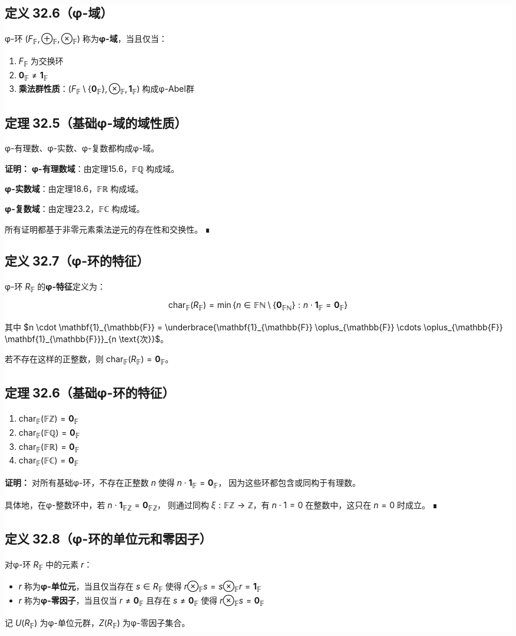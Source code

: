 ## 定义 32.6（φ-域）
φ-环 $(F_{\mathbb{F}}, \oplus_{\mathbb{F}}, \otimes_{\mathbb{F}})$ 称为**φ-域**，当且仅当：
1. $F_{\mathbb{F}}$ 为交换环
2. $\mathbf{0}_{\mathbb{F}} \neq \mathbf{1}_{\mathbb{F}}$
3. **乘法群性质**：$(F_{\mathbb{F}} \setminus \{\mathbf{0}_{\mathbb{F}}\}, \otimes_{\mathbb{F}}, \mathbf{1}_{\mathbb{F}})$ 构成φ-Abel群

## 定理 32.5（基础φ-域的域性质）
φ-有理数、φ-实数、φ-复数都构成φ-域。

**证明：**
**φ-有理数域**：由定理15.6，$\mathbb{F}\mathbb{Q}$ 构成域。

**φ-实数域**：由定理18.6，$\mathbb{F}\mathbb{R}$ 构成域。

**φ-复数域**：由定理23.2，$\mathbb{F}\mathbb{C}$ 构成域。

所有证明都基于非零元素乘法逆元的存在性和交换性。 ∎

## 定义 32.7（φ-环的特征）
φ-环 $R_{\mathbb{F}}$ 的**φ-特征**定义为：
$$\text{char}_{\mathbb{F}}(R_{\mathbb{F}}) = \min\{n \in \mathbb{F}\mathbb{N} \setminus \{\mathbf{0}_{\mathbb{F}\mathbb{N}}\} : n \cdot \mathbf{1}_{\mathbb{F}} = \mathbf{0}_{\mathbb{F}}\}$$

其中 $n \cdot \mathbf{1}_{\mathbb{F}} = \underbrace{\mathbf{1}_{\mathbb{F}} \oplus_{\mathbb{F}} \cdots \oplus_{\mathbb{F}} \mathbf{1}_{\mathbb{F}}}_{n \text{次}}$。

若不存在这样的正整数，则 $\text{char}_{\mathbb{F}}(R_{\mathbb{F}}) = \mathbf{0}_{\mathbb{F}}$。

## 定理 32.6（基础φ-环的特征）
1. $\text{char}_{\mathbb{F}}(\mathbb{F}\mathbb{Z}) = \mathbf{0}_{\mathbb{F}}$
2. $\text{char}_{\mathbb{F}}(\mathbb{F}\mathbb{Q}) = \mathbf{0}_{\mathbb{F}}$
3. $\text{char}_{\mathbb{F}}(\mathbb{F}\mathbb{R}) = \mathbf{0}_{\mathbb{F}}$
4. $\text{char}_{\mathbb{F}}(\mathbb{F}\mathbb{C}) = \mathbf{0}_{\mathbb{F}}$

**证明：**
对所有基础φ-环，不存在正整数 $n$ 使得 $n \cdot \mathbf{1}_{\mathbb{F}} = \mathbf{0}_{\mathbb{F}}$，
因为这些环都包含或同构于有理数。

具体地，在φ-整数环中，若 $n \cdot \mathbf{1}_{\mathbb{F}\mathbb{Z}} = \mathbf{0}_{\mathbb{F}\mathbb{Z}}$，
则通过同构 $\xi: \mathbb{F}\mathbb{Z} \to \mathbb{Z}$，有 $n \cdot 1 = 0$ 在整数中，这只在 $n = 0$ 时成立。 ∎

## 定义 32.8（φ-环的单位元和零因子）
对φ-环 $R_{\mathbb{F}}$ 中的元素 $r$：

- $r$ 称为**φ-单位元**，当且仅当存在 $s \in R_{\mathbb{F}}$ 使得 $r \otimes_{\mathbb{F}} s = s \otimes_{\mathbb{F}} r = \mathbf{1}_{\mathbb{F}}$
- $r$ 称为**φ-零因子**，当且仅当 $r \neq \mathbf{0}_{\mathbb{F}}$ 且存在 $s \neq \mathbf{0}_{\mathbb{F}}$ 使得 $r \otimes_{\mathbb{F}} s = \mathbf{0}_{\mathbb{F}}$

记 $U(R_{\mathbb{F}})$ 为φ-单位元群，$Z(R_{\mathbb{F}})$ 为φ-零因子集合。
